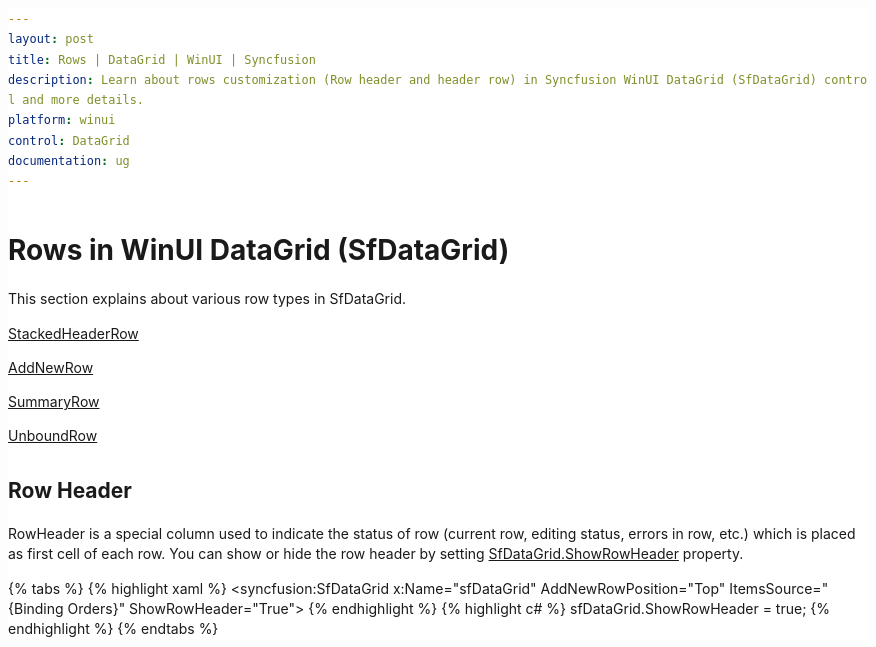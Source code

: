 ```yaml
---
layout: post
title: Rows | DataGrid | WinUI | Syncfusion
description: Learn about rows customization (Row header and header row) in Syncfusion WinUI DataGrid (SfDataGrid) control and more details.
platform: winui
control: DataGrid
documentation: ug
---
```


# Rows in WinUI DataGrid (SfDataGrid)

This section explains about various row types in SfDataGrid.

[StackedHeaderRow](https://help.syncfusion.com/winui/datagrid/stacked-headers)

[AddNewRow](https://help.syncfusion.com/winui/datagrid/data-manipulation#add-new-rows)

[SummaryRow](https://help.syncfusion.com/winui/datagrid/summaries)

[UnboundRow](https://help.syncfusion.com/winui/datagrid/unbound-rows)

## Row Header

RowHeader is a special column used to indicate the status of row (current row, editing status, errors in row, etc.) which is placed as first cell of each row. You can show or hide the row header by setting [SfDataGrid.ShowRowHeader](https://help.syncfusion.com/cr/winui/Syncfusion.UI.Xaml.Grids.SfGridBase.html#Syncfusion_UI_Xaml_Grids_SfGridBase_ShowRowHeader) property.

{% tabs %}
{% highlight xaml %}
<syncfusion:SfDataGrid x:Name="sfDataGrid"
                       AddNewRowPosition="Top"
                       ItemsSource="{Binding Orders}"
                       ShowRowHeader="True">
{% endhighlight %}
{% highlight c# %}
sfDataGrid.ShowRowHeader = true;
{% endhighlight %}
{% endtabs %}
